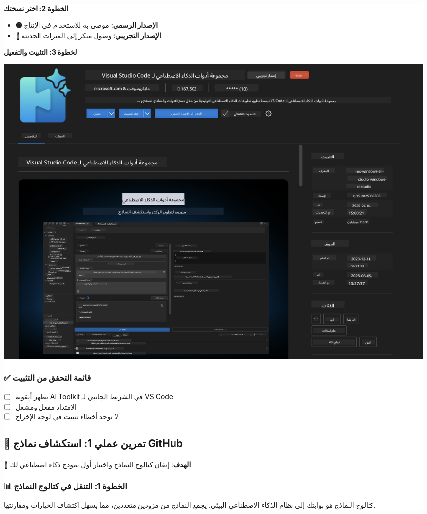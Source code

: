 **الخطوة 2: اختر نسختك**
- **🟢 الإصدار الرسمي**: موصى به للاستخدام في الإنتاج
- **🔶 الإصدار التجريبي**: وصول مبكر إلى الميزات الحديثة

**الخطوة 3: التثبيت والتفعيل**

![امتداد AI Toolkit](../../../../translated_images/aitkext.d28945a03eed003c39fc39bc96ae655af9b64b9b922e78e88b07214420ed7985.ar.png)

### ✅ قائمة التحقق من التثبيت
- [ ] يظهر أيقونة AI Toolkit في الشريط الجانبي لـ VS Code
- [ ] الامتداد مفعل ومشغل
- [ ] لا توجد أخطاء تثبيت في لوحة الإخراج

## 🧪 تمرين عملي 1: استكشاف نماذج GitHub

**🎯 الهدف**: إتقان كتالوج النماذج واختبار أول نموذج ذكاء اصطناعي لك

### 📊 الخطوة 1: التنقل في كتالوج النماذج

كتالوج النماذج هو بوابتك إلى نظام الذكاء الاصطناعي البيئي. يجمع النماذج من مزودين متعددين، مما يسهل اكتشاف الخيارات ومقارنتها.
